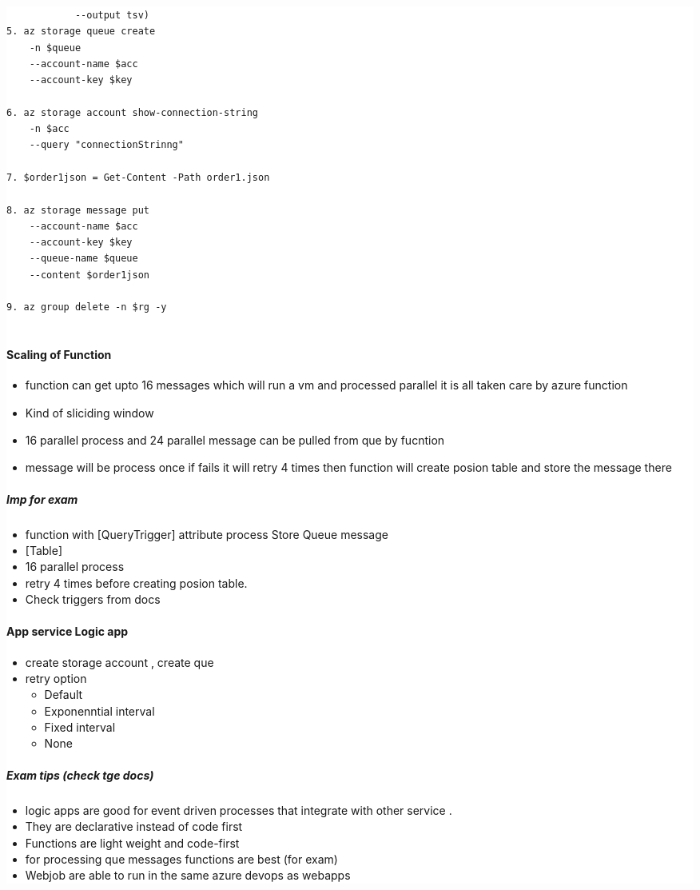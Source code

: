 ```
            --output tsv)
5. az storage queue create
    -n $queue
    --account-name $acc
    --account-key $key

6. az storage account show-connection-string
    -n $acc
    --query "connectionStrinng"
    
7. $order1json = Get-Content -Path order1.json

8. az storage message put
    --account-name $acc
    --account-key $key
    --queue-name $queue
    --content $order1json

9. az group delete -n $rg -y


```
#### Scaling of Function
- function can get upto 16 messages which will run a vm and processed parallel it is all taken care by azure function 

- Kind of sliciding window 
- 16 parallel  process and 24 parallel message can be pulled from que by fucntion
- message will be process once if fails it will retry 4 times then function will create posion table and store the message there

##### Imp for exam
- function with [QueryTrigger] attribute process Store Queue message
- [Table]
- 16 parallel process 
- retry 4 times before creating posion table.
- Check triggers from docs


#### App service Logic app
- create storage account , create que 
- retry option
    - Default
    - Exponenntial interval
    - Fixed interval
    - None

##### Exam tips (check tge docs)
- logic apps are good for event driven processes that integrate with other service .
- They are declarative instead of code first
- Functions are light weight and code-first
- for processing que messages functions are best (for exam)
- Webjob are able to run in the same azure devops as webapps
